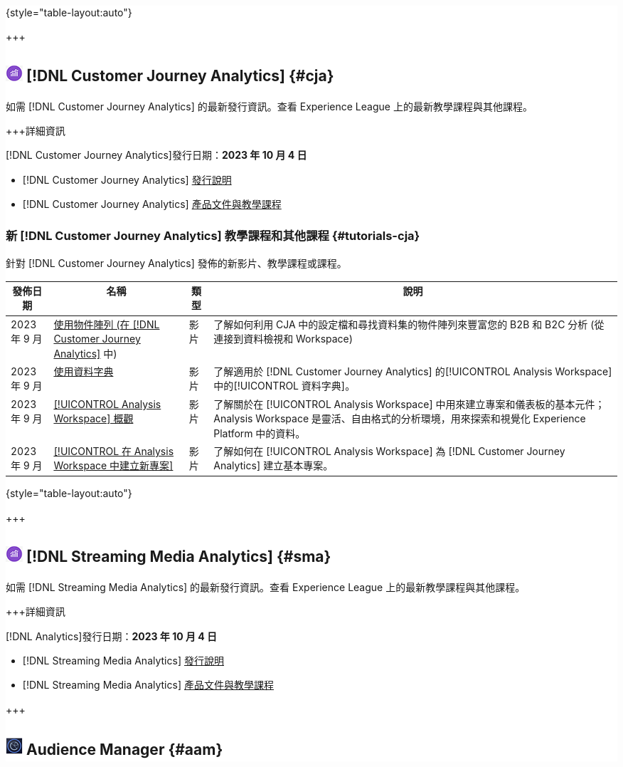 {style="table-layout:auto"}

+++

## ![圖示](/assets/analytics.png) [!DNL Customer Journey Analytics] {#cja}

如需 [!DNL Customer Journey Analytics] 的最新發行資訊。查看 Experience League 上的最新教學課程與其他課程。

+++詳細資訊

[!DNL Customer Journey Analytics]發行日期：**2023 年 10 月 4 日**

* [!DNL Customer Journey Analytics] [發行說明](https://experienceleague.adobe.com/docs/analytics-platform/using/releases/latest.html)

* [!DNL Customer Journey Analytics] [產品文件與教學課程](https://experienceleague.adobe.com/docs/customer-journey-analytics.html)

### 新 [!DNL Customer Journey Analytics] 教學課程和其他課程 {#tutorials-cja}

針對 [!DNL Customer Journey Analytics] 發佈的新影片、教學課程或課程。

| 發佈日期 | 名稱 | 類型 | 說明 |
| -----------| ---------- | ---------- | ---------- |
| 2023 年 9 月 | [使用物件陣列 (在  [!DNL Customer Journey Analytics]](https://experienceleague.adobe.com/docs/customer-journey-analytics-learn/tutorials/use-cases/complex-data/object-arrays-in-cja.html) 中) | 影片 | 了解如何利用 CJA 中的設定檔和尋找資料集的物件陣列來豐富您的 B2B 和 B2C 分析 (從連接到資料檢視和 Workspace) |
| 2023 年 9 月 | [使用資料字典](https://experienceleague.adobe.com/docs/customer-journey-analytics-learn/tutorials/components/data-dictionary/use-data-dictionary.html) | 影片 | 了解適用於 [!DNL Customer Journey Analytics] 的[!UICONTROL Analysis Workspace] 中的[!UICONTROL 資料字典]。 |
| 2023 年 9 月 | [[!UICONTROL Analysis Workspace] 概觀](https://experienceleague.adobe.com/docs/customer-journey-analytics-learn/tutorials/analysis-workspace/workspace-projects/analysis-workspace-overview.html) | 影片 | 了解關於在 [!UICONTROL Analysis Workspace] 中用來建立專案和儀表板的基本元件；Analysis Workspace 是靈活、自由格式的分析環境，用來探索和視覺化 Experience Platform 中的資料。 |
| 2023 年 9 月 | [[!UICONTROL 在 Analysis Workspace 中建立新專案]](https://experienceleague.adobe.com/docs/customer-journey-analytics-learn/tutorials/analysis-workspace/workspace-projects/build-a-new-project.html) | 影片 | 了解如何在 [!UICONTROL Analysis Workspace] 為 [!DNL Customer Journey Analytics] 建立基本專案。 |

{style="table-layout:auto"}

+++

## ![圖示](/assets/analytics.png) [!DNL Streaming Media Analytics] {#sma}

如需 [!DNL Streaming Media Analytics] 的最新發行資訊。查看 Experience League 上的最新教學課程與其他課程。

+++詳細資訊

[!DNL Analytics]發行日期：**2023 年 10 月 4 日**

* [!DNL Streaming Media Analytics] [發行說明](https://experienceleague.adobe.com/docs/media-analytics/using/release-notes/release-notes.html)

* [!DNL Streaming Media Analytics] [產品文件與教學課程](https://experienceleague.adobe.com/docs/media-analytics/using/media-overview.html)

+++

## ![圖示](/assets/audience-manager.png) Audience Manager {#aam}

